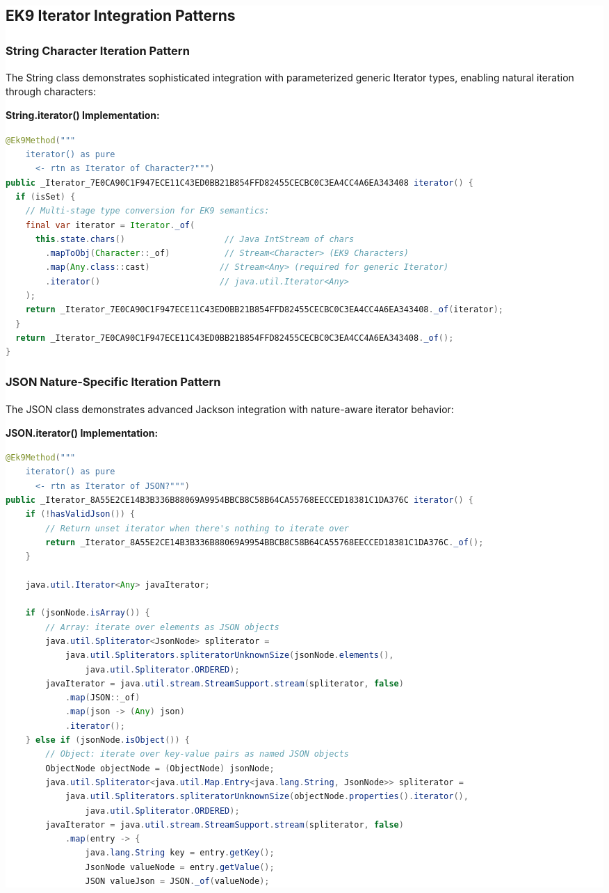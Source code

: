 ## EK9 Iterator Integration Patterns

### **String Character Iteration Pattern**
The String class demonstrates sophisticated integration with parameterized generic Iterator types, enabling natural iteration through characters:

**String.iterator() Implementation:**
```java
@Ek9Method("""
    iterator() as pure
      <- rtn as Iterator of Character?""")
public _Iterator_7E0CA90C1F947ECE11C43ED0BB21B854FFD82455CECBC0C3EA4CC4A6EA343408 iterator() {
  if (isSet) {
    // Multi-stage type conversion for EK9 semantics:
    final var iterator = Iterator._of(
      this.state.chars()                    // Java IntStream of chars
        .mapToObj(Character::_of)           // Stream<Character> (EK9 Characters)  
        .map(Any.class::cast)              // Stream<Any> (required for generic Iterator)
        .iterator()                        // java.util.Iterator<Any>
    );
    return _Iterator_7E0CA90C1F947ECE11C43ED0BB21B854FFD82455CECBC0C3EA4CC4A6EA343408._of(iterator);
  }
  return _Iterator_7E0CA90C1F947ECE11C43ED0BB21B854FFD82455CECBC0C3EA4CC4A6EA343408._of();
}
```

### **JSON Nature-Specific Iteration Pattern**
The JSON class demonstrates advanced Jackson integration with nature-aware iterator behavior:

**JSON.iterator() Implementation:**
```java
@Ek9Method("""
    iterator() as pure
      <- rtn as Iterator of JSON?""")
public _Iterator_8A55E2CE14B3B336B88069A9954BBCB8C58B64CA55768EECCED18381C1DA376C iterator() {
    if (!hasValidJson()) {
        // Return unset iterator when there's nothing to iterate over
        return _Iterator_8A55E2CE14B3B336B88069A9954BBCB8C58B64CA55768EECCED18381C1DA376C._of();
    }
    
    java.util.Iterator<Any> javaIterator;
    
    if (jsonNode.isArray()) {
        // Array: iterate over elements as JSON objects
        java.util.Spliterator<JsonNode> spliterator = 
            java.util.Spliterators.spliteratorUnknownSize(jsonNode.elements(), 
                java.util.Spliterator.ORDERED);
        javaIterator = java.util.stream.StreamSupport.stream(spliterator, false)
            .map(JSON::_of)
            .map(json -> (Any) json)
            .iterator();
    } else if (jsonNode.isObject()) {
        // Object: iterate over key-value pairs as named JSON objects
        ObjectNode objectNode = (ObjectNode) jsonNode;
        java.util.Spliterator<java.util.Map.Entry<java.lang.String, JsonNode>> spliterator = 
            java.util.Spliterators.spliteratorUnknownSize(objectNode.properties().iterator(), 
                java.util.Spliterator.ORDERED);
        javaIterator = java.util.stream.StreamSupport.stream(spliterator, false)
            .map(entry -> {
                java.lang.String key = entry.getKey();
                JsonNode valueNode = entry.getValue();
                JSON valueJson = JSON._of(valueNode);
```